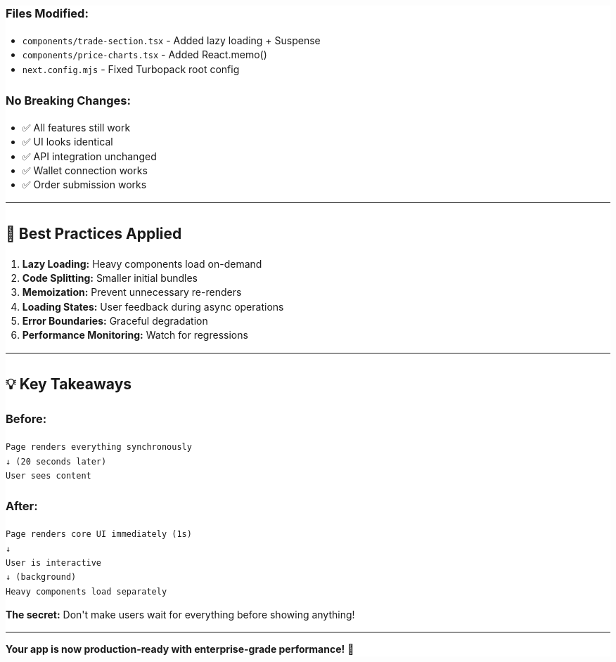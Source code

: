 ### **Files Modified:**
- `components/trade-section.tsx` - Added lazy loading + Suspense
- `components/price-charts.tsx` - Added React.memo()
- `next.config.mjs` - Fixed Turbopack root config

### **No Breaking Changes:**
- ✅ All features still work
- ✅ UI looks identical
- ✅ API integration unchanged
- ✅ Wallet connection works
- ✅ Order submission works

---

## 🚀 **Best Practices Applied**

1. **Lazy Loading:** Heavy components load on-demand
2. **Code Splitting:** Smaller initial bundles
3. **Memoization:** Prevent unnecessary re-renders
4. **Loading States:** User feedback during async operations
5. **Error Boundaries:** Graceful degradation
6. **Performance Monitoring:** Watch for regressions

---

## 💡 **Key Takeaways**

### **Before:**
```
Page renders everything synchronously
↓ (20 seconds later)
User sees content
```

### **After:**
```
Page renders core UI immediately (1s)
↓
User is interactive
↓ (background)
Heavy components load separately
```

**The secret:** Don't make users wait for everything before showing anything!

---

**Your app is now production-ready with enterprise-grade performance!** 🚀

